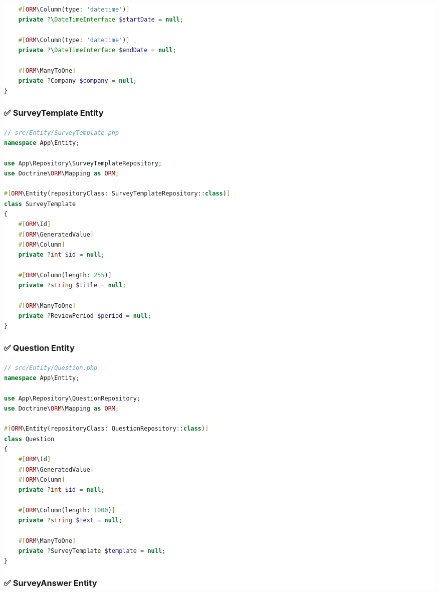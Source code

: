 ```php
    #[ORM\Column(type: 'datetime')]
    private ?\DateTimeInterface $startDate = null;

    #[ORM\Column(type: 'datetime')]
    private ?\DateTimeInterface $endDate = null;

    #[ORM\ManyToOne]
    private ?Company $company = null;
}
```
### ✅ SurveyTemplate Entity

```php
// src/Entity/SurveyTemplate.php
namespace App\Entity;

use App\Repository\SurveyTemplateRepository;
use Doctrine\ORM\Mapping as ORM;

#[ORM\Entity(repositoryClass: SurveyTemplateRepository::class)]
class SurveyTemplate
{
    #[ORM\Id]
    #[ORM\GeneratedValue]
    #[ORM\Column]
    private ?int $id = null;

    #[ORM\Column(length: 255)]
    private ?string $title = null;

    #[ORM\ManyToOne]
    private ?ReviewPeriod $period = null;
}
```
### ✅ Question Entity

```php
// src/Entity/Question.php
namespace App\Entity;

use App\Repository\QuestionRepository;
use Doctrine\ORM\Mapping as ORM;

#[ORM\Entity(repositoryClass: QuestionRepository::class)]
class Question
{
    #[ORM\Id]
    #[ORM\GeneratedValue]
    #[ORM\Column]
    private ?int $id = null;

    #[ORM\Column(length: 1000)]
    private ?string $text = null;

    #[ORM\ManyToOne]
    private ?SurveyTemplate $template = null;
}
```
### ✅ SurveyAnswer Entity
